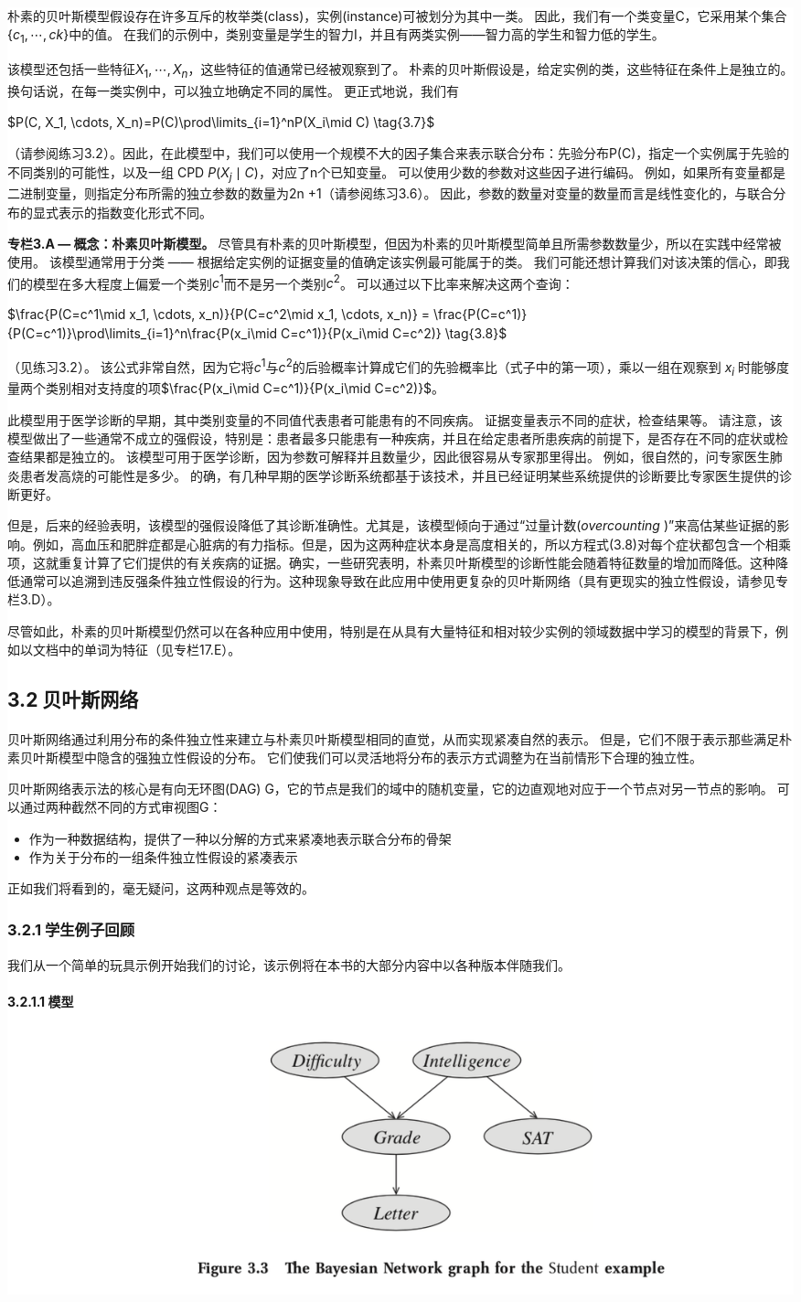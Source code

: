 朴素的贝叶斯模型假设存在许多互斥的枚举类(class)，实例(instance)可被划分为其中一类。 因此，我们有一个类变量C，它采用某个集合$\{c_1, \cdots, ck\}$中的值。 在我们的示例中，类别变量是学生的智力I，并且有两类实例——智力高的学生和智力低的学生。

该模型还包括一些特征$X_1, \cdots, X_n$，这些特征的值通常已经被观察到了。 朴素的贝叶斯假设是，给定实例的类，这些特征在条件上是独立的。 换句话说，在每一类实例中，可以独立地确定不同的属性。 更正式地说，我们有

$P(C, X_1, \cdots, X_n)=P(C)\prod\limits_{i=1}^nP(X_i\mid C) \tag{3.7}$

（请参阅练习3.2）。因此，在此模型中，我们可以使用一个规模不大的因子集合来表示联合分布：先验分布P(C)，指定一个实例属于先验的不同类别的可能性，以及一组 CPD $P(X_j\mid C)$，对应了n个已知变量。 可以使用少数的参数对这些因子进行编码。 例如，如果所有变量都是二进制变量，则指定分布所需的独立参数的数量为2n +1（请参阅练习3.6）。 因此，参数的数量对变量的数量而言是线性变化的，与联合分布的显式表示的指数变化形式不同。

**专栏3.A — 概念：朴素贝叶斯模型。** 尽管具有朴素的贝叶斯模型，但因为朴素的贝叶斯模型简单且所需参数数量少，所以在实践中经常被使用。 该模型通常用于分类 —— 根据给定实例的证据变量的值确定该实例最可能属于的类。 我们可能还想计算我们对该决策的信心，即我们的模型在多大程度上偏爱一个类别$c^1$而不是另一个类别$c^2$。 可以通过以下比率来解决这两个查询：

$\frac{P(C=c^1\mid x_1, \cdots, x_n)}{P(C=c^2\mid x_1, \cdots, x_n)} = \frac{P(C=c^1)}{P(C=c^1)}\prod\limits_{i=1}^n\frac{P(x_i\mid C=c^1)}{P(x_i\mid C=c^2)} \tag{3.8}$

（见练习3.2）。 该公式非常自然，因为它将$c^1$与$c^2$的后验概率计算成它们的先验概率比（式子中的第一项），乘以一组在观察到 $x_i$ 时能够度量两个类别相对支持度的项$\frac{P(x_i\mid C=c^1)}{P(x_i\mid C=c^2)}$。

此模型用于医学诊断的早期，其中类别变量的不同值代表患者可能患有的不同疾病。 证据变量表示不同的症状，检查结果等。 请注意，该模型做出了一些通常不成立的强假设，特别是：患者最多只能患有一种疾病，并且在给定患者所患疾病的前提下，是否存在不同的症状或检查结果都是独立的。 该模型可用于医学诊断，因为参数可解释并且数量少，因此很容易从专家那里得出。 例如，很自然的，问专家医生肺炎患者发高烧的可能性是多少。 的确，有几种早期的医学诊断系统都基于该技术，并且已经证明某些系统提供的诊断要比专家医生提供的诊断更好。

但是，后来的经验表明，该模型的强假设降低了其诊断准确性。尤其是，该模型倾向于通过“过量计数(*overcounting* )”来高估某些证据的影响。例如，高血压和肥胖症都是心脏病的有力指标。但是，因为这两种症状本身是高度相关的，所以方程式(3.8)对每个症状都包含一个相乘项，这就重复计算了它们提供的有关疾病的证据。确实，一些研究表明，朴素贝叶斯模型的诊断性能会随着特征数量的增加而降低。这种降低通常可以追溯到违反强条件独立性假设的行为。这种现象导致在此应用中使用更复杂的贝叶斯网络（具有更现实的独立性假设，请参见专栏3.D）。

尽管如此，朴素的贝叶斯模型仍然可以在各种应用中使用，特别是在从具有大量特征和相对较少实例的领域数据中学习的模型的背景下，例如以文档中的单词为特征（见专栏17.E）。

## 3.2 贝叶斯网络

贝叶斯网络通过利用分布的条件独立性来建立与朴素贝叶斯模型相同的直觉，从而实现紧凑自然的表示。 但是，它们不限于表示那些满足朴素贝叶斯模型中隐含的强独立性假设的分布。 它们使我们可以灵活地将分布的表示方式调整为在当前情形下合理的独立性。

贝叶斯网络表示法的核心是有向无环图(DAG) G，它的节点是我们的域中的随机变量，它的边直观地对应于一个节点对另一节点的影响。 可以通过两种截然不同的方式审视图G：

- 作为一种数据结构，提供了一种以分解的方式来紧凑地表示联合分布的骨架
- 作为关于分布的一组条件独立性假设的紧凑表示

正如我们将看到的，毫无疑问，这两种观点是等效的。

### 3.2.1 学生例子回顾

我们从一个简单的玩具示例开始我们的讨论，该示例将在本书的大部分内容中以各种版本伴随我们。

#### 3.2.1.1 模型

![](./pic/003.png)
